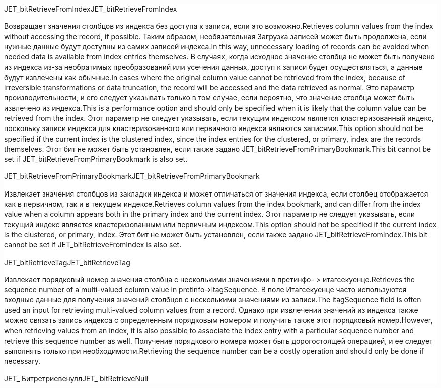 </tr>
<tr class="even">
<td><p><span data-ttu-id="6f5e3-126">JET_bitRetrieveFromIndex</span><span class="sxs-lookup"><span data-stu-id="6f5e3-126">JET_bitRetrieveFromIndex</span></span></p></td>
<td><p><span data-ttu-id="6f5e3-127">Возвращает значения столбцов из индекса без доступа к записи, если это возможно.</span><span class="sxs-lookup"><span data-stu-id="6f5e3-127">Retrieves column values from the index without accessing the record, if possible.</span></span> <span data-ttu-id="6f5e3-128">Таким образом, необязательная Загрузка записей может быть продолжена, если нужные данные будут доступны из самих записей индекса.</span><span class="sxs-lookup"><span data-stu-id="6f5e3-128">In this way, unnecessary loading of records can be avoided when needed data is available from index entries themselves.</span></span> <span data-ttu-id="6f5e3-129">В случаях, когда исходное значение столбца не может быть получено из индекса из-за необратимых преобразований или усечения данных, доступ к записи будет осуществляться, а данные будут извлечены как обычные.</span><span class="sxs-lookup"><span data-stu-id="6f5e3-129">In cases where the original column value cannot be retrieved from the index, because of irreversible transformations or data truncation, the record will be accessed and the data retrieved as normal.</span></span> <span data-ttu-id="6f5e3-130">Это параметр производительности, и его следует указывать только в том случае, если вероятно, что значение столбца может быть извлечено из индекса.</span><span class="sxs-lookup"><span data-stu-id="6f5e3-130">This is a performance option and should only be specified when it is likely that the column value can be retrieved from the index.</span></span> <span data-ttu-id="6f5e3-131">Этот параметр не следует указывать, если текущим индексом является кластеризованный индекс, поскольку записи индекса для кластеризованного или первичного индекса являются записями.</span><span class="sxs-lookup"><span data-stu-id="6f5e3-131">This option should not be specified if the current index is the clustered index, since the index entries for the clustered, or primary, index are the records themselves.</span></span> <span data-ttu-id="6f5e3-132">Этот бит не может быть установлен, если также задано JET_bitRetrieveFromPrimaryBookmark.</span><span class="sxs-lookup"><span data-stu-id="6f5e3-132">This bit cannot be set if JET_bitRetrieveFromPrimaryBookmark is also set.</span></span></p></td>
</tr>
<tr class="odd">
<td><p><span data-ttu-id="6f5e3-133">JET_bitRetrieveFromPrimaryBookmark</span><span class="sxs-lookup"><span data-stu-id="6f5e3-133">JET_bitRetrieveFromPrimaryBookmark</span></span></p></td>
<td><p><span data-ttu-id="6f5e3-134">Извлекает значения столбцов из закладки индекса и может отличаться от значения индекса, если столбец отображается как в первичном, так и в текущем индексе.</span><span class="sxs-lookup"><span data-stu-id="6f5e3-134">Retrieves column values from the index bookmark, and can differ from the index value when a column appears both in the primary index and the current index.</span></span> <span data-ttu-id="6f5e3-135">Этот параметр не следует указывать, если текущий индекс является кластеризованным или первичным индексом.</span><span class="sxs-lookup"><span data-stu-id="6f5e3-135">This option should not be specified if the current index is the clustered, or primary, index.</span></span> <span data-ttu-id="6f5e3-136">Этот бит не может быть установлен, если также задано JET_bitRetrieveFromIndex.</span><span class="sxs-lookup"><span data-stu-id="6f5e3-136">This bit cannot be set if JET_bitRetrieveFromIndex is also set.</span></span></p></td>
</tr>
<tr class="even">
<td><p><span data-ttu-id="6f5e3-137">JET_bitRetrieveTag</span><span class="sxs-lookup"><span data-stu-id="6f5e3-137">JET_bitRetrieveTag</span></span></p></td>
<td><p><span data-ttu-id="6f5e3-138">Извлекает порядковый номер значения столбца с несколькими значениями в претинфо- &gt; итагсекуенце.</span><span class="sxs-lookup"><span data-stu-id="6f5e3-138">Retrieves the sequence number of a multi-valued column value in pretinfo-&gt;itagSequence.</span></span> <span data-ttu-id="6f5e3-139">В поле Итагсекуенце часто используются входные данные для получения значений столбцов с несколькими значениями из записи.</span><span class="sxs-lookup"><span data-stu-id="6f5e3-139">The itagSequence field is often used an input for retrieving multi-valued column values from a record.</span></span> <span data-ttu-id="6f5e3-140">Однако при извлечении значений из индекса также можно связать запись индекса с определенным порядковым номером и получить также этот порядковый номер.</span><span class="sxs-lookup"><span data-stu-id="6f5e3-140">However, when retrieving values from an index, it is also possible to associate the index entry with a particular sequence number and retrieve this sequence number as well.</span></span> <span data-ttu-id="6f5e3-141">Получение порядкового номера может быть дорогостоящей операцией, и ее следует выполнять только при необходимости.</span><span class="sxs-lookup"><span data-stu-id="6f5e3-141">Retrieving the sequence number can be a costly operation and should only be done if necessary.</span></span></p></td>
</tr>
<tr class="odd">
<td><p><span data-ttu-id="6f5e3-142">JET_ Битретриевенулл</span><span class="sxs-lookup"><span data-stu-id="6f5e3-142">JET_ bitRetrieveNull</span></span></p></td>